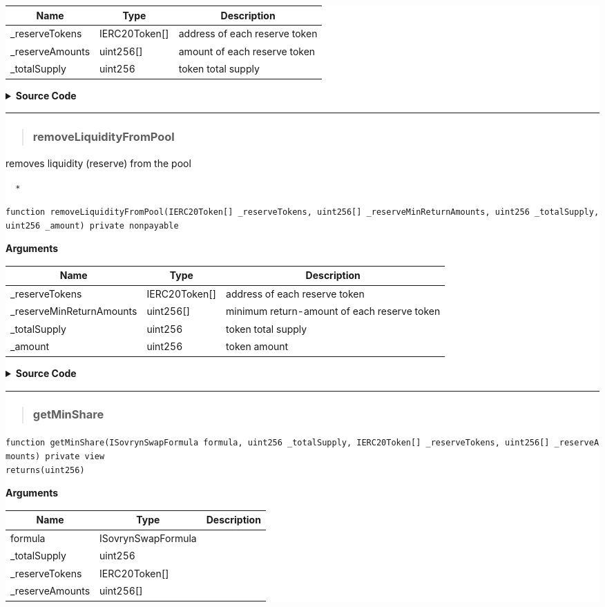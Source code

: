 | Name        | Type           | Description  |
| ------------- |------------- | -----|
| _reserveTokens | IERC20Token[] | address of each reserve token | 
| _reserveAmounts | uint256[] | amount of each reserve token | 
| _totalSupply | uint256 | token total supply | 

<details><summary><strong>Source Code</strong></summary></details>

---    

> ### removeLiquidityFromPool

removes liquidity (reserve) from the pool

      *

```solidity
function removeLiquidityFromPool(IERC20Token[] _reserveTokens, uint256[] _reserveMinReturnAmounts, uint256 _totalSupply, uint256 _amount) private nonpayable
```

**Arguments**

| Name        | Type           | Description  |
| ------------- |------------- | -----|
| _reserveTokens | IERC20Token[] | address of each reserve token | 
| _reserveMinReturnAmounts | uint256[] | minimum return-amount of each reserve token | 
| _totalSupply | uint256 | token total supply | 
| _amount | uint256 | token amount | 

<details><summary><strong>Source Code</strong></summary></details>

---    

> ### getMinShare

```solidity
function getMinShare(ISovrynSwapFormula formula, uint256 _totalSupply, IERC20Token[] _reserveTokens, uint256[] _reserveAmounts) private view
returns(uint256)
```

**Arguments**

| Name        | Type           | Description  |
| ------------- |------------- | -----|
| formula | ISovrynSwapFormula |  | 
| _totalSupply | uint256 |  | 
| _reserveTokens | IERC20Token[] |  | 
| _reserveAmounts | uint256[] |  | 
